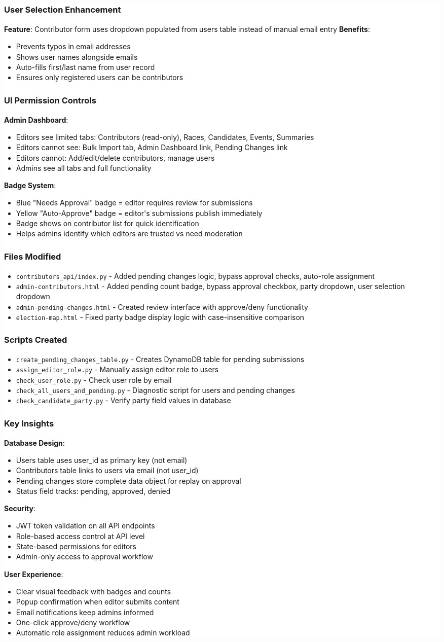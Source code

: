 ### User Selection Enhancement
**Feature**: Contributor form uses dropdown populated from users table instead of manual email entry
**Benefits**:
- Prevents typos in email addresses
- Shows user names alongside emails
- Auto-fills first/last name from user record
- Ensures only registered users can be contributors

### UI Permission Controls
**Admin Dashboard**:
- Editors see limited tabs: Contributors (read-only), Races, Candidates, Events, Summaries
- Editors cannot see: Bulk Import tab, Admin Dashboard link, Pending Changes link
- Editors cannot: Add/edit/delete contributors, manage users
- Admins see all tabs and full functionality

**Badge System**:
- Blue "Needs Approval" badge = editor requires review for submissions
- Yellow "Auto-Approve" badge = editor's submissions publish immediately
- Badge shows on contributor list for quick identification
- Helps admins identify which editors are trusted vs need moderation

### Files Modified
- `contributors_api/index.py` - Added pending changes logic, bypass approval checks, auto-role assignment
- `admin-contributors.html` - Added pending count badge, bypass approval checkbox, party dropdown, user selection dropdown
- `admin-pending-changes.html` - Created review interface with approve/deny functionality
- `election-map.html` - Fixed party badge display logic with case-insensitive comparison

### Scripts Created
- `create_pending_changes_table.py` - Creates DynamoDB table for pending submissions
- `assign_editor_role.py` - Manually assign editor role to users
- `check_user_role.py` - Check user role by email
- `check_all_users_and_pending.py` - Diagnostic script for users and pending changes
- `check_candidate_party.py` - Verify party field values in database

### Key Insights
**Database Design**:
- Users table uses user_id as primary key (not email)
- Contributors table links to users via email (not user_id)
- Pending changes store complete data object for replay on approval
- Status field tracks: pending, approved, denied

**Security**:
- JWT token validation on all API endpoints
- Role-based access control at API level
- State-based permissions for editors
- Admin-only access to approval workflow

**User Experience**:
- Clear visual feedback with badges and counts
- Popup confirmation when editor submits content
- Email notifications keep admins informed
- One-click approve/deny workflow
- Automatic role assignment reduces admin workload
